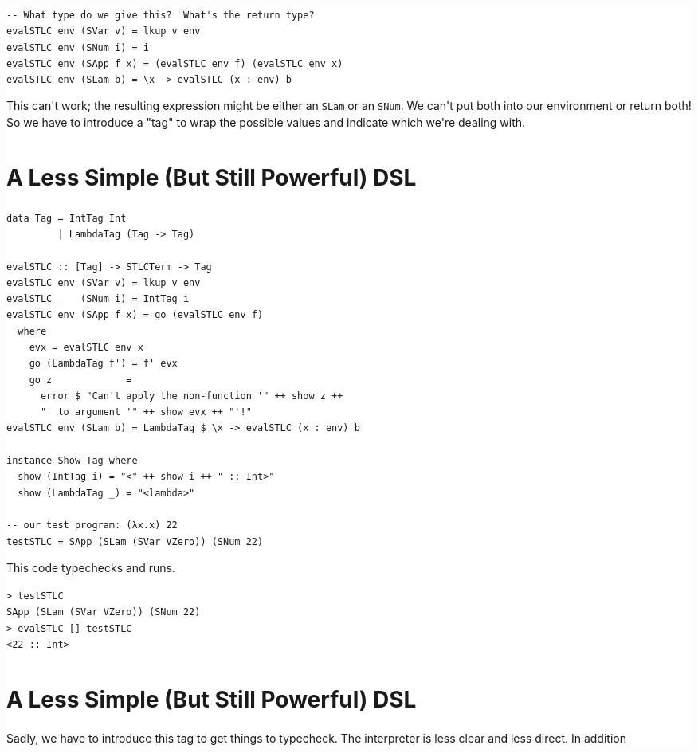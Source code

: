 ~~~~ {.haskell}
-- What type do we give this?  What's the return type?
evalSTLC env (SVar v) = lkup v env
evalSTLC env (SNum i) = i
evalSTLC env (SApp f x) = (evalSTLC env f) (evalSTLC env x)
evalSTLC env (SLam b) = \x -> evalSTLC (x : env) b
~~~~

This can't work; the resulting expression might be either an `SLam` or
an `SNum`.  We can't put both into our environment or return both!  So
we have to introduce a "tag" to wrap the possible values and indicate
which we're dealing with.

# A Less Simple (But Still Powerful) DSL

~~~~ {.haskell}
data Tag = IntTag Int
         | LambdaTag (Tag -> Tag)

evalSTLC :: [Tag] -> STLCTerm -> Tag
evalSTLC env (SVar v) = lkup v env
evalSTLC _   (SNum i) = IntTag i
evalSTLC env (SApp f x) = go (evalSTLC env f)
  where
    evx = evalSTLC env x
    go (LambdaTag f') = f' evx
    go z             =
      error $ "Can't apply the non-function '" ++ show z ++
      "' to argument '" ++ show evx ++ "'!"
evalSTLC env (SLam b) = LambdaTag $ \x -> evalSTLC (x : env) b

instance Show Tag where
  show (IntTag i) = "<" ++ show i ++ " :: Int>"
  show (LambdaTag _) = "<lambda>"

-- our test program: (λx.x) 22
testSTLC = SApp (SLam (SVar VZero)) (SNum 22)
~~~~

This code typechecks and runs.

~~~~ {.haskell}
> testSTLC
SApp (SLam (SVar VZero)) (SNum 22)
> evalSTLC [] testSTLC
<22 :: Int>
~~~~

# A Less Simple (But Still Powerful) DSL

Sadly, we have to introduce this tag to get things to typecheck.  The
interpreter is less clear and less direct.  In addition
